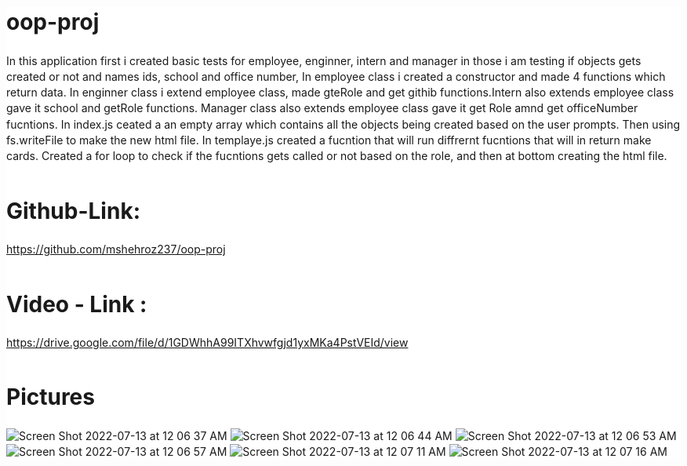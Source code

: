 # oop-proj

In this application first i created basic tests for employee, enginner, intern and manager in those i am testing if objects gets created or not and names ids, school and office number, In employee class i created a constructor and made 4 functions which return data. In enginner class i extend employee class, made gteRole and get githib functions.Intern also extends employee class gave it school and getRole functions. Manager class also extends employee class gave it get Role amnd get officeNumber fucntions. In index.js ceated a an empty array which contains all the objects being created based on the user prompts. Then using fs.writeFile to make the new html file. In templaye.js created a fucntion that will run diffrernt fucntions that will in return make cards. Created a for loop to check if the fucntions gets called or not based on the role, and then at bottom creating the html file.


# Github-Link: 
https://github.com/mshehroz237/oop-proj

# Video - Link :
https://drive.google.com/file/d/1GDWhhA99ITXhvwfgjd1yxMKa4PstVEId/view

# Pictures

<img width="1440" alt="Screen Shot 2022-07-13 at 12 06 37 AM" src="https://user-images.githubusercontent.com/97645096/178648613-1db9a8fd-4c3b-4661-9dee-7d47e3b45937.png">
<img width="1440" alt="Screen Shot 2022-07-13 at 12 06 44 AM" src="https://user-images.githubusercontent.com/97645096/178648614-8d2327b4-dedf-466d-ac80-6d0ab8fc3b4d.png">
<img width="1440" alt="Screen Shot 2022-07-13 at 12 06 53 AM" src="https://user-images.githubusercontent.com/97645096/178648617-b7ae5ba7-dd67-4e2f-9cba-68433cc12d02.png">
<img width="1440" alt="Screen Shot 2022-07-13 at 12 06 57 AM" src="https://user-images.githubusercontent.com/97645096/178648618-79051ced-d4ba-4273-bfbd-fa1e921c6459.png">
<img width="1440" alt="Screen Shot 2022-07-13 at 12 07 11 AM" src="https://user-images.githubusercontent.com/97645096/178648620-723925f2-0b77-4612-8d93-b9df18aec0df.png">
<img width="1440" alt="Screen Shot 2022-07-13 at 12 07 16 AM" src="https://user-images.githubusercontent.com/97645096/178648622-0a312d5c-6107-4c1d-b3a3-d1661183cbc0.png">

